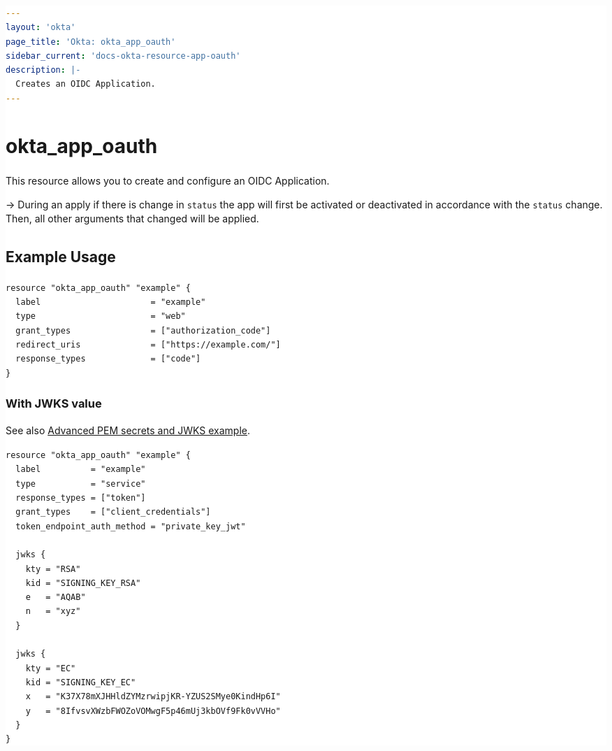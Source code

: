 ```yaml
---
layout: 'okta'
page_title: 'Okta: okta_app_oauth'
sidebar_current: 'docs-okta-resource-app-oauth'
description: |-
  Creates an OIDC Application.
---
```


# okta_app_oauth

This resource allows you to create and configure an OIDC Application.

-> During an apply if there is change in `status` the app will first be
activated or deactivated in accordance with the `status` change. Then, all
other arguments that changed will be applied.

## Example Usage

```hcl
resource "okta_app_oauth" "example" {
  label                      = "example"
  type                       = "web"
  grant_types                = ["authorization_code"]
  redirect_uris              = ["https://example.com/"]
  response_types             = ["code"]
}
```

### With JWKS value

See also [Advanced PEM secrets and JWKS example](#advanced-pem-and-jwks-example).

```hcl
resource "okta_app_oauth" "example" {
  label          = "example"
  type           = "service"
  response_types = ["token"]
  grant_types    = ["client_credentials"]
  token_endpoint_auth_method = "private_key_jwt"

  jwks {
    kty = "RSA"
    kid = "SIGNING_KEY_RSA"
    e   = "AQAB"
    n   = "xyz"
  }

  jwks {
    kty = "EC"
    kid = "SIGNING_KEY_EC"
    x   = "K37X78mXJHHldZYMzrwipjKR-YZUS2SMye0KindHp6I"
    y   = "8IfvsvXWzbFWOZoVOMwgF5p46mUj3kbOVf9Fk0vVVHo"
  }
}
```
